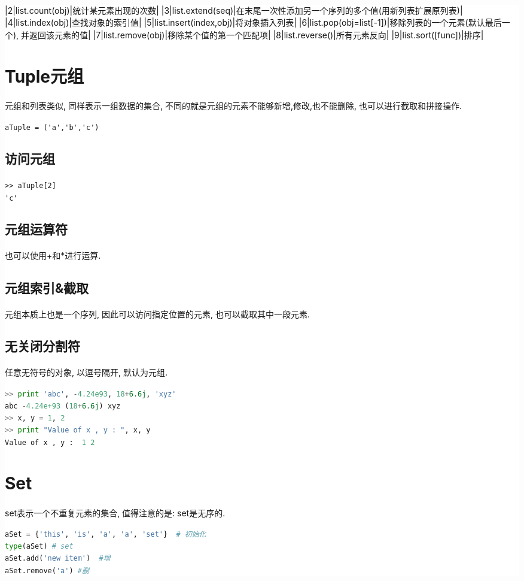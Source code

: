|2|list.count(obj)|统计某元素出现的次数|
|3|list.extend(seq)|在末尾一次性添加另一个序列的多个值(用新列表扩展原列表)|
|4|list.index(obj)|查找对象的索引值|
|5|list.insert(index,obj)|将对象插入列表|
|6|list.pop(obj=list[-1])|移除列表的一个元素(默认最后一个), 并返回该元素的值|
|7|list.remove(obj)|移除某个值的第一个匹配项|
|8|list.reverse()|所有元素反向|
|9|list.sort([func])|排序|

# Tuple元组

元组和列表类似, 同样表示一组数据的集合, 不同的就是元组的元素不能够新增,修改,也不能删除, 也可以进行截取和拼接操作.

    aTuple = ('a','b','c')

## 访问元组

	>> aTuple[2]
	'c'

## 元组运算符

也可以使用+和*进行运算.

##  元组索引&截取

元组本质上也是一个序列, 因此可以访问指定位置的元素, 也可以截取其中一段元素.

## 无关闭分割符

任意无符号的对象, 以逗号隔开, 默认为元组.

```python
>> print 'abc', -4.24e93, 18+6.6j, 'xyz'
abc -4.24e+93 (18+6.6j) xyz
>> x, y = 1, 2
>> print "Value of x , y : ", x, y
Value of x , y :  1 2
```

# Set

set表示一个不重复元素的集合, 值得注意的是: set是无序的.

```python
aSet = {'this', 'is', 'a', 'a', 'set'}  # 初始化
type(aSet) # set
aSet.add('new item')  #增
aSet.remove('a') #删
```
